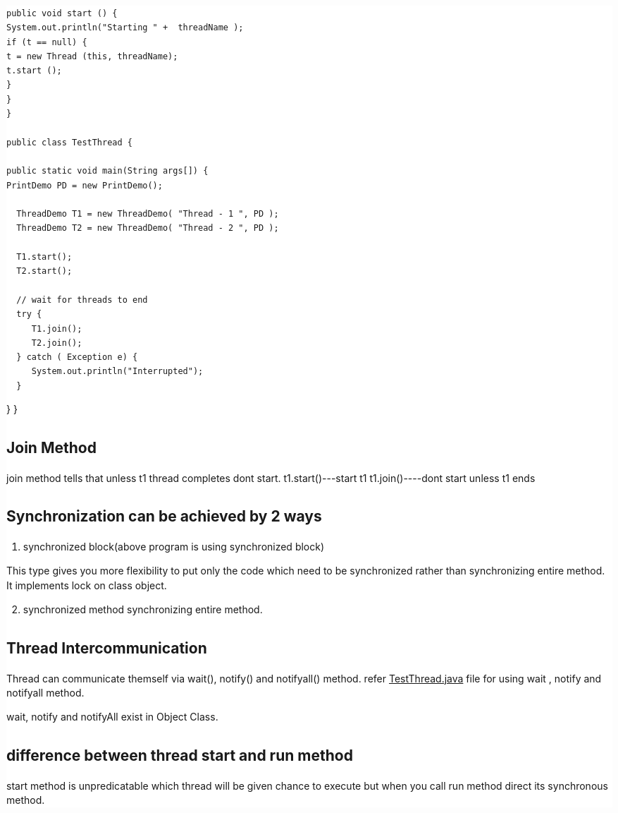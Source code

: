     public void start () {
    System.out.println("Starting " +  threadName );
    if (t == null) {
    t = new Thread (this, threadName);
    t.start ();
    }
    }
    }

    public class TestThread {
    
    public static void main(String args[]) {
    PrintDemo PD = new PrintDemo();

      ThreadDemo T1 = new ThreadDemo( "Thread - 1 ", PD );
      ThreadDemo T2 = new ThreadDemo( "Thread - 2 ", PD );

      T1.start();
      T2.start();

      // wait for threads to end
      try {
         T1.join();
         T2.join();
      } catch ( Exception e) {
         System.out.println("Interrupted");
      }
}
}

**Join Method**
---------------
join method tells that unless t1 thread completes dont start.
t1.start()---start t1
t1.join()----dont start unless t1 ends


**Synchronization can be achieved by 2 ways**
-----------------------------------------------
1. synchronized block(above program is using synchronized block)

This type gives you more flexibility to put only the code which need to be synchronized
rather than synchronizing entire method. It implements lock on class object.

2. synchronized method
   synchronizing entire method.

**Thread Intercommunication**
-----------------------------
Thread can communicate themself via wait(), notify() and notifyall() method.
refer [TestThread.java]() file for using wait , notify and notifyall method.

wait, notify and notifyAll exist in Object Class.

**difference between thread start and run method**
--------------------------------------------------
start method is unpredicatable which thread will be given chance to execute but when you call
run method direct its synchronous method.
